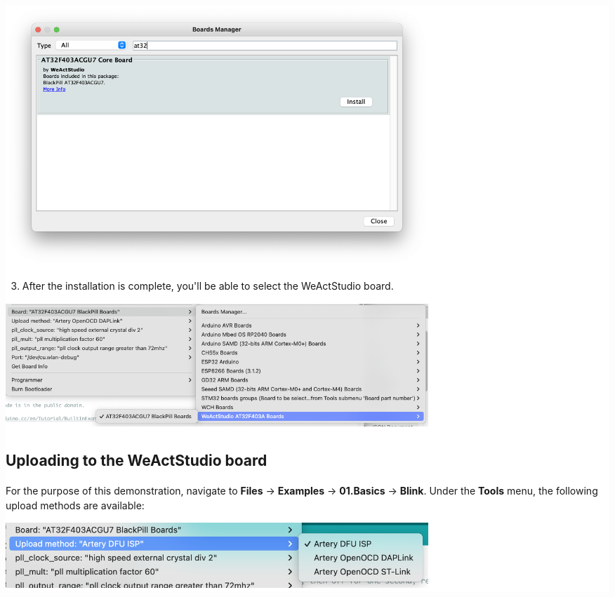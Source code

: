 <img src="images/BoardsManagerAT32.png" alt="Boards Manager" width="70%" height="70%">

3. After the installation is complete, you'll be able to select the WeActStudio board.

<img src="images/BoardSelected.png" alt="Select Board" width="70%" height="70%">

## Uploading to the WeActStudio board

For the purpose of this demonstration, navigate to **Files** -> **Examples** -> **01.Basics** -> **Blink**. Under the **Tools** menu, the following upload methods are available:

<img src="images/UploadMethods.png" alt="Select Board" width="70%" height="70%">
